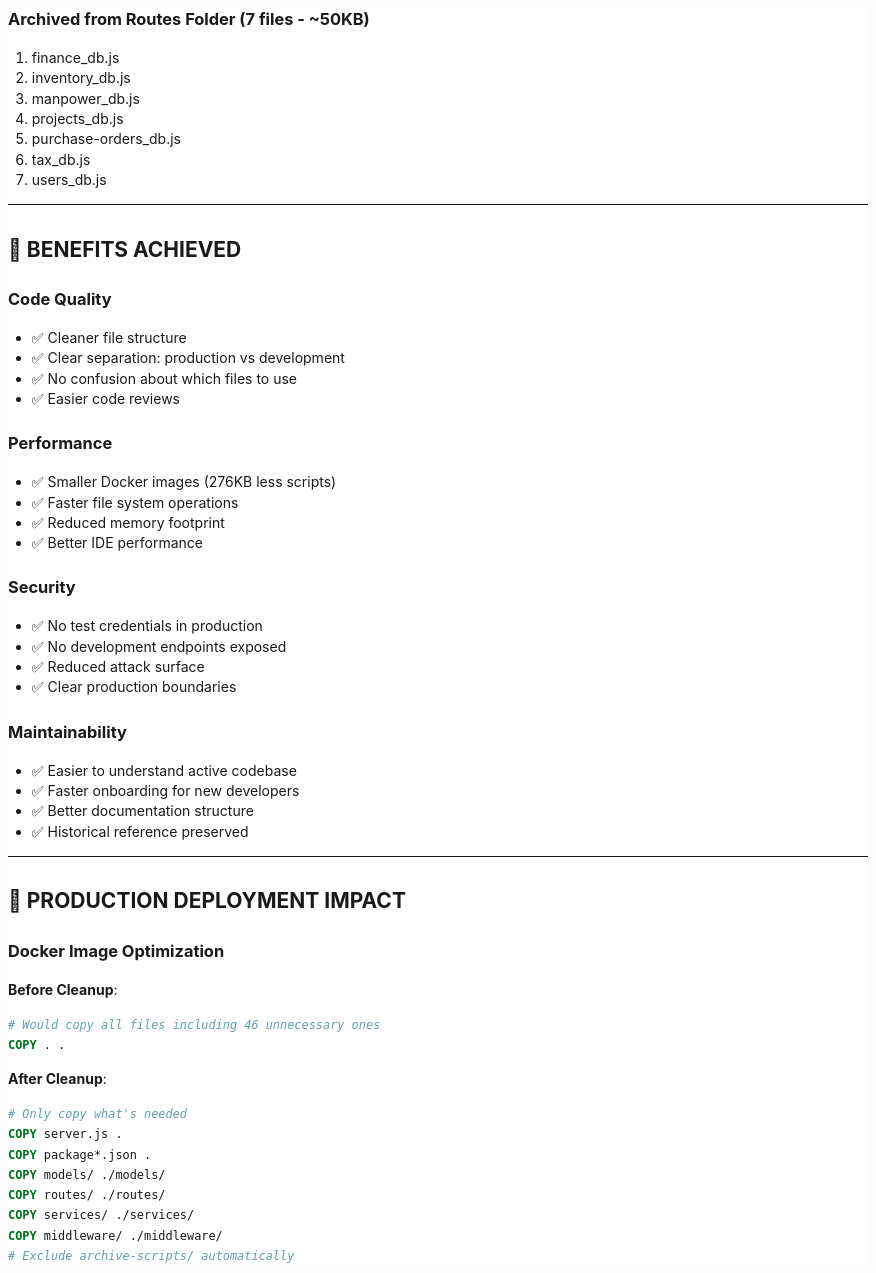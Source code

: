 ### Archived from Routes Folder (7 files - ~50KB)
1. finance_db.js
2. inventory_db.js
3. manpower_db.js
4. projects_db.js
5. purchase-orders_db.js
6. tax_db.js
7. users_db.js

---

## 🎯 BENEFITS ACHIEVED

### Code Quality
- ✅ Cleaner file structure
- ✅ Clear separation: production vs development
- ✅ No confusion about which files to use
- ✅ Easier code reviews

### Performance
- ✅ Smaller Docker images (276KB less scripts)
- ✅ Faster file system operations
- ✅ Reduced memory footprint
- ✅ Better IDE performance

### Security
- ✅ No test credentials in production
- ✅ No development endpoints exposed
- ✅ Reduced attack surface
- ✅ Clear production boundaries

### Maintainability
- ✅ Easier to understand active codebase
- ✅ Faster onboarding for new developers
- ✅ Better documentation structure
- ✅ Historical reference preserved

---

## 🚀 PRODUCTION DEPLOYMENT IMPACT

### Docker Image Optimization

**Before Cleanup**:
```dockerfile
# Would copy all files including 46 unnecessary ones
COPY . .
```

**After Cleanup**:
```dockerfile
# Only copy what's needed
COPY server.js .
COPY package*.json .
COPY models/ ./models/
COPY routes/ ./routes/
COPY services/ ./services/
COPY middleware/ ./middleware/
# Exclude archive-scripts/ automatically
```

